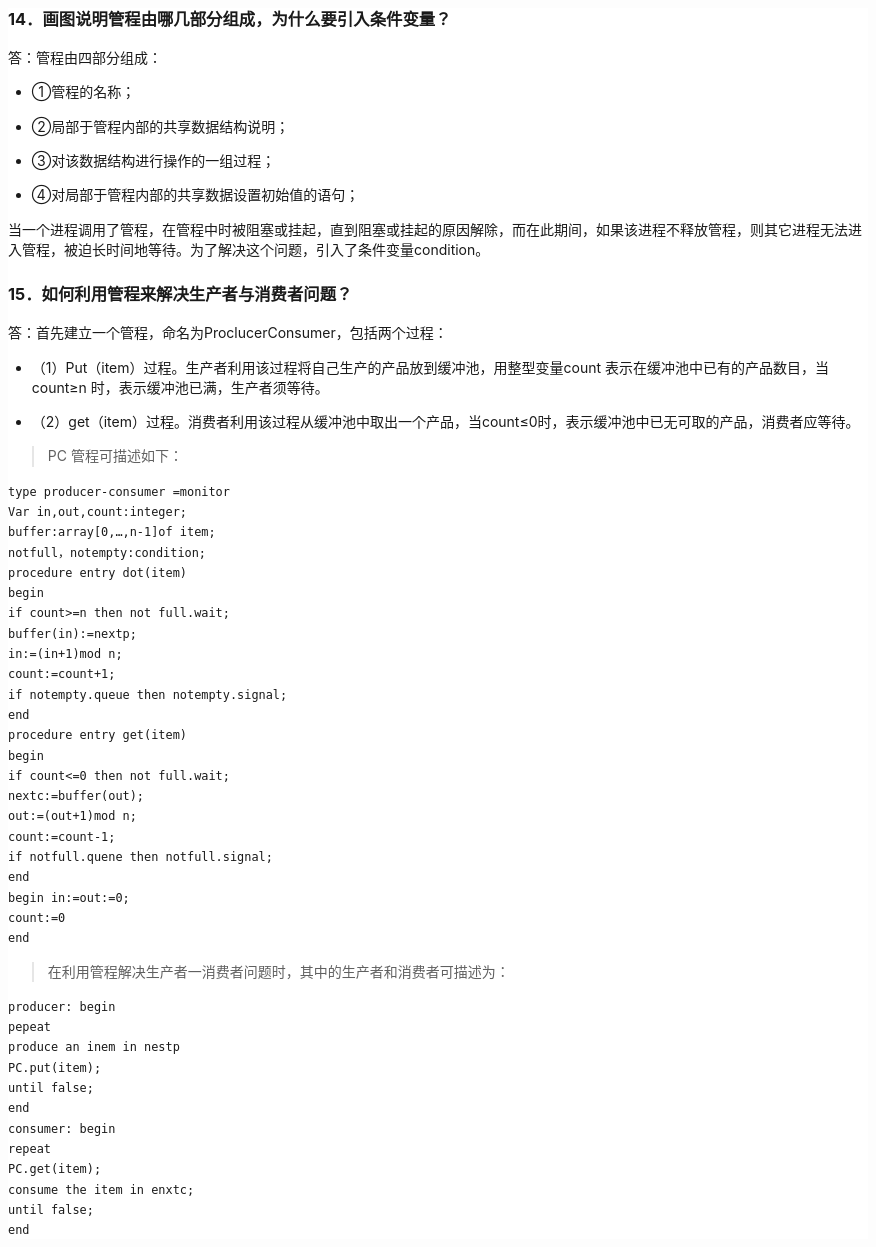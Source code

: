 ### 14．画图说明管程由哪几部分组成，为什么要引入条件变量？

答：管程由四部分组成：

* ①管程的名称；

* ②局部于管程内部的共享数据结构说明；

* ③对该数据结构进行操作的一组过程；

* ④对局部于管程内部的共享数据设置初始值的语句；
 
当一个进程调用了管程，在管程中时被阻塞或挂起，直到阻塞或挂起的原因解除，而在此期间，如果该进程不释放管程，则其它进程无法进入管程，被迫长时间地等待。为了解决这个问题，引入了条件变量condition。

### 15．如何利用管程来解决生产者与消费者问题？

答：首先建立一个管程，命名为ProclucerConsumer，包括两个过程：

* （1）Put（item）过程。生产者利用该过程将自己生产的产品放到缓冲池，用整型变量count 表示在缓冲池中已有的产品数目，当count≥n 时，表示缓冲池已满，生产者须等待。

* （2）get（item）过程。消费者利用该过程从缓冲池中取出一个产品，当count≤0时，表示缓冲池中已无可取的产品，消费者应等待。

>PC 管程可描述如下：

    type producer-consumer =monitor
    Var in,out,count:integer;
    buffer:array[0,…,n-1]of item;
    notfull，notempty:condition;
    procedure entry dot(item)
    begin
    if count>=n then not full.wait;
    buffer(in):=nextp;
    in:=(in+1)mod n;
    count:=count+1;
    if notempty.queue then notempty.signal;
    end
    procedure entry get(item)
    begin
    if count<=0 then not full.wait;
    nextc:=buffer(out);
    out:=(out+1)mod n;
    count:=count-1;
    if notfull.quene then notfull.signal;
    end
    begin in:=out:=0;
    count:=0
    end

>在利用管程解决生产者一消费者问题时，其中的生产者和消费者可描述为：

    producer: begin
    pepeat
    produce an inem in nestp
    PC.put(item);
    until false;
    end
    consumer: begin
    repeat
    PC.get(item);
    consume the item in enxtc;
    until false;
    end
